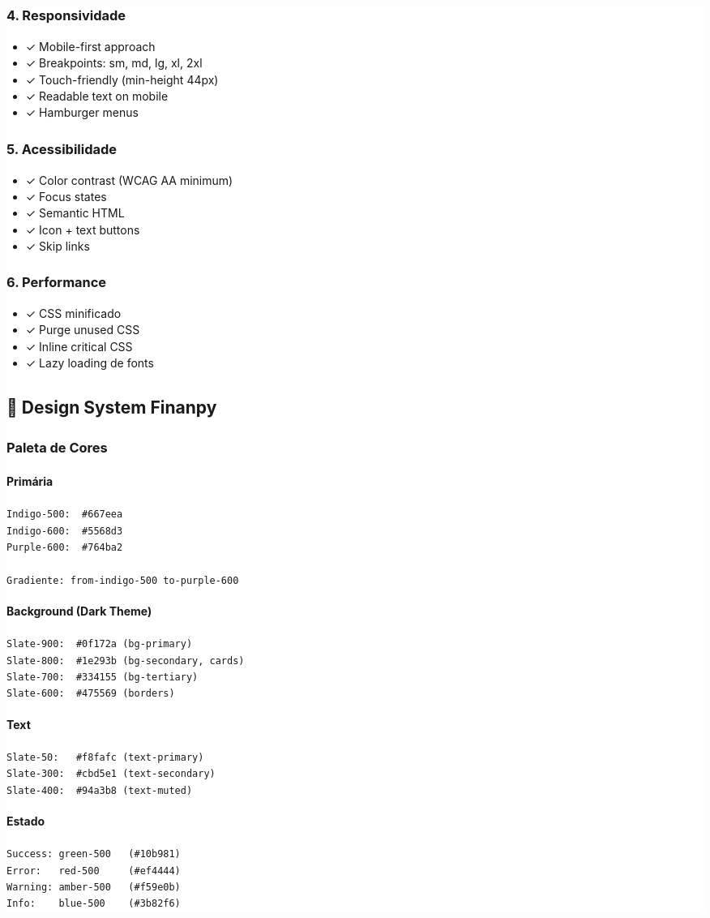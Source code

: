 ### 4. Responsividade
- ✓ Mobile-first approach
- ✓ Breakpoints: sm, md, lg, xl, 2xl
- ✓ Touch-friendly (min-height 44px)
- ✓ Readable text on mobile
- ✓ Hamburger menus

### 5. Acessibilidade
- ✓ Color contrast (WCAG AA minimum)
- ✓ Focus states
- ✓ Semantic HTML
- ✓ Icon + text buttons
- ✓ Skip links

### 6. Performance
- ✓ CSS minificado
- ✓ Purge unused CSS
- ✓ Inline critical CSS
- ✓ Lazy loading de fonts

## 🎨 Design System Finanpy

### Paleta de Cores

#### Primária
```
Indigo-500:  #667eea
Indigo-600:  #5568d3
Purple-600:  #764ba2

Gradiente: from-indigo-500 to-purple-600
```

#### Background (Dark Theme)
```
Slate-900:  #0f172a (bg-primary)
Slate-800:  #1e293b (bg-secondary, cards)
Slate-700:  #334155 (bg-tertiary)
Slate-600:  #475569 (borders)
```

#### Text
```
Slate-50:   #f8fafc (text-primary)
Slate-300:  #cbd5e1 (text-secondary)
Slate-400:  #94a3b8 (text-muted)
```

#### Estado
```
Success: green-500   (#10b981)
Error:   red-500     (#ef4444)
Warning: amber-500   (#f59e0b)
Info:    blue-500    (#3b82f6)
```
